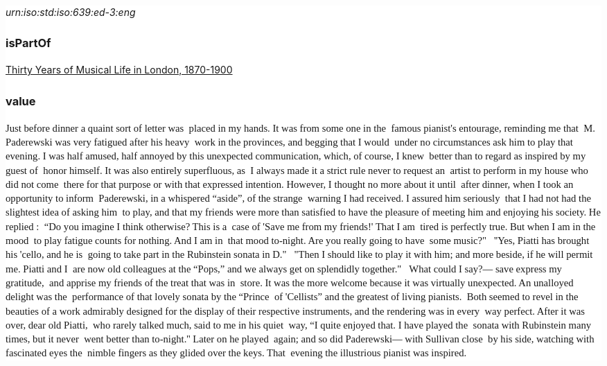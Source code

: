 
*urn:iso:std:iso:639:ed-3:eng*

### isPartOf


[Thirty Years of Musical Life in London, 1870-1900](#Thirty-Years-of-Musical-Life-in-London-1870-1900)

### value


<p></p>
<p><span style="font-size: 11.0pt; line-height: 115%; font-family: 'Calibri','sans-serif'; mso-ascii-theme-font: minor-latin; mso-fareast-font-family: Calibri; mso-fareast-theme-font: minor-latin; mso-hansi-theme-font: minor-latin; mso-bidi-font-family: 'Times New Roman'; mso-bidi-theme-font: minor-bidi; mso-ansi-language: EN-GB; mso-fareast-language: EN-US; mso-bidi-language: AR-SA;">Just before dinner a quaint sort of letter was <span style="mso-spacerun: yes;">&nbsp;</span>placed in my hands. It was from some one in the <span style="mso-spacerun: yes;">&nbsp;</span>famous pianist's entourage, reminding me that <span style="mso-spacerun: yes;">&nbsp;</span>M. Paderewski was very fatigued after his heavy <span style="mso-spacerun: yes;">&nbsp;</span>work in the provinces, and begging that I would <span style="mso-spacerun: yes;">&nbsp;</span>under no circumstances ask him to play that evening. I was half amused, half annoyed by this unexpected communication, which, of course, I knew <span style="mso-spacerun: yes;">&nbsp;</span>better than to regard as inspired by my guest of <span style="mso-spacerun: yes;">&nbsp;</span>honor himself. It was also entirely superfluous, as <span style="mso-spacerun: yes;">&nbsp;</span>I always made it a strict rule never to request an <span style="mso-spacerun: yes;">&nbsp;</span>artist to perform in my house who did not come <span style="mso-spacerun: yes;">&nbsp;</span>there for that purpose or with that expressed intention. However, I thought no more about it until <span style="mso-spacerun: yes;">&nbsp;</span>after dinner, when I took an opportunity to inform <span style="mso-spacerun: yes;">&nbsp;</span>Paderewski, in a whispered &ldquo;aside&rdquo;, of the strange <span style="mso-spacerun: yes;">&nbsp;</span>warning I had received. I assured him seriously <span style="mso-spacerun: yes;">&nbsp;</span>that I had not had the slightest idea of asking him <span style="mso-spacerun: yes;">&nbsp;</span>to play, and that my friends were more than satisfied to have the pleasure of meeting him and enjoying his society. He replied : <span style="mso-spacerun: yes;">&nbsp;</span>&ldquo;Do you imagine I think otherwise? This is a <span style="mso-spacerun: yes;">&nbsp;</span>case of 'Save me from my friends!' That I am <span style="mso-spacerun: yes;">&nbsp;</span>tired is perfectly true. But when I am in the mood <span style="mso-spacerun: yes;">&nbsp;</span>to play fatigue counts for nothing. And I am in <span style="mso-spacerun: yes;">&nbsp;</span>that mood to-night. Are you really going to have <span style="mso-spacerun: yes;">&nbsp;</span>some music?" <span style="mso-spacerun: yes;">&nbsp;&nbsp;</span>''Yes, Piatti has brought his 'cello, and he is <span style="mso-spacerun: yes;">&nbsp;</span>going to take part in the Rubinstein sonata in D."&nbsp;<span style="mso-spacerun: yes;">&nbsp;&nbsp;</span>"Then I should like to play it with him; and more beside, if he will permit me. Piatti and I <span style="mso-spacerun: yes;">&nbsp;</span>are now old colleagues at the &ldquo;Pops,&rdquo; and we always get on splendidly together." <span style="mso-spacerun: yes;">&nbsp;&nbsp;</span>What could I say?&mdash; save express my gratitude, <span style="mso-spacerun: yes;">&nbsp;</span>and apprise my friends of the treat that was in <span style="mso-spacerun: yes;">&nbsp;</span>store. It was the more welcome because it was virtually unexpected. An unalloyed delight was the <span style="mso-spacerun: yes;">&nbsp;</span>performance of that lovely sonata by the &ldquo;Prince <span style="mso-spacerun: yes;">&nbsp;</span>of 'Cellists&rdquo; and the greatest of living pianists. <span style="mso-spacerun: yes;">&nbsp;</span>Both seemed to revel in the beauties of a work admirably designed for the display of their respective instruments, and the rendering was in every <span style="mso-spacerun: yes;">&nbsp;</span>way perfect. After it was over, dear old Piatti, <span style="mso-spacerun: yes;">&nbsp;</span>who rarely talked much, said to me in his quiet <span style="mso-spacerun: yes;">&nbsp;</span>way, &ldquo;I quite enjoyed that. I have played the <span style="mso-spacerun: yes;">&nbsp;</span>sonata with Rubinstein many times, but it never <span style="mso-spacerun: yes;">&nbsp;</span>went better than to-night.'' Later on he played <span style="mso-spacerun: yes;">&nbsp;</span>again; and so did Paderewski&mdash; with Sullivan close <span style="mso-spacerun: yes;">&nbsp;</span>by his side, watching with fascinated eyes the <span style="mso-spacerun: yes;">&nbsp;</span>nimble fingers as they glided over the keys. That <span style="mso-spacerun: yes;">&nbsp;</span>evening the illustrious pianist was inspired.</span></p>
